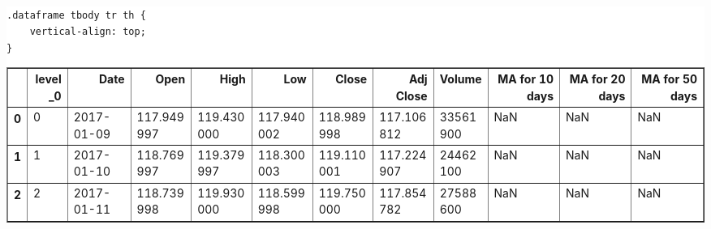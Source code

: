     .dataframe tbody tr th {
        vertical-align: top;
    }
</style>
<table border="1" class="dataframe">
  <thead>
    <tr style="text-align: right;">
      <th></th>
      <th>level_0</th>
      <th>Date</th>
      <th>Open</th>
      <th>High</th>
      <th>Low</th>
      <th>Close</th>
      <th>Adj Close</th>
      <th>Volume</th>
      <th>MA for 10 days</th>
      <th>MA for 20 days</th>
      <th>MA for 50 days</th>
    </tr>
  </thead>
  <tbody>
    <tr>
      <th>0</th>
      <td>0</td>
      <td>2017-01-09</td>
      <td>117.949997</td>
      <td>119.430000</td>
      <td>117.940002</td>
      <td>118.989998</td>
      <td>117.106812</td>
      <td>33561900</td>
      <td>NaN</td>
      <td>NaN</td>
      <td>NaN</td>
    </tr>
    <tr>
      <th>1</th>
      <td>1</td>
      <td>2017-01-10</td>
      <td>118.769997</td>
      <td>119.379997</td>
      <td>118.300003</td>
      <td>119.110001</td>
      <td>117.224907</td>
      <td>24462100</td>
      <td>NaN</td>
      <td>NaN</td>
      <td>NaN</td>
    </tr>
    <tr>
      <th>2</th>
      <td>2</td>
      <td>2017-01-11</td>
      <td>118.739998</td>
      <td>119.930000</td>
      <td>118.599998</td>
      <td>119.750000</td>
      <td>117.854782</td>
      <td>27588600</td>
      <td>NaN</td>
      <td>NaN</td>
      <td>NaN</td>
    </tr>